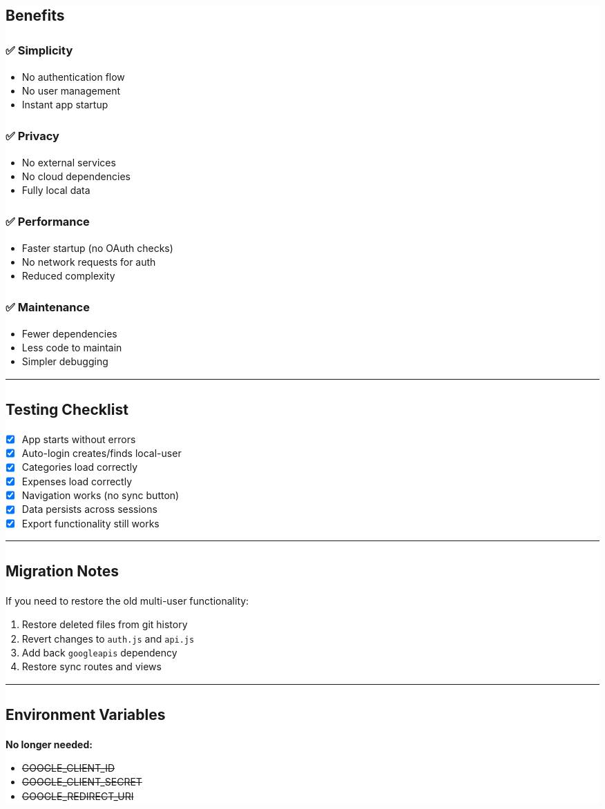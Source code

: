 
## Benefits

### ✅ Simplicity
- No authentication flow
- No user management
- Instant app startup

### ✅ Privacy
- No external services
- No cloud dependencies
- Fully local data

### ✅ Performance
- Faster startup (no OAuth checks)
- No network requests for auth
- Reduced complexity

### ✅ Maintenance
- Fewer dependencies
- Less code to maintain
- Simpler debugging

---

## Testing Checklist

- [x] App starts without errors
- [x] Auto-login creates/finds local-user
- [x] Categories load correctly
- [x] Expenses load correctly
- [x] Navigation works (no sync button)
- [x] Data persists across sessions
- [x] Export functionality still works

---

## Migration Notes

If you need to restore the old multi-user functionality:
1. Restore deleted files from git history
2. Revert changes to `auth.js` and `api.js`
3. Add back `googleapis` dependency
4. Restore sync routes and views

---

## Environment Variables

**No longer needed:**
- ~~GOOGLE_CLIENT_ID~~
- ~~GOOGLE_CLIENT_SECRET~~
- ~~GOOGLE_REDIRECT_URI~~
